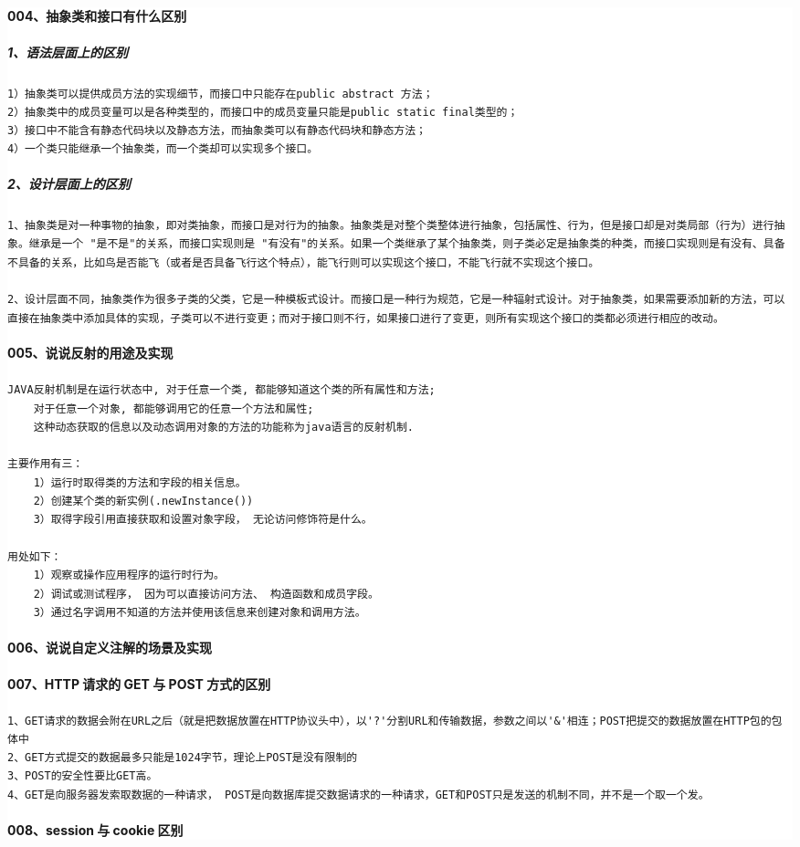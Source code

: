 

#### 004、抽象类和接口有什么区别

##### 1、语法层面上的区别

```
1）抽象类可以提供成员方法的实现细节，而接口中只能存在public abstract 方法；
2）抽象类中的成员变量可以是各种类型的，而接口中的成员变量只能是public static final类型的；
3）接口中不能含有静态代码块以及静态方法，而抽象类可以有静态代码块和静态方法；
4）一个类只能继承一个抽象类，而一个类却可以实现多个接口。
```

##### 2、设计层面上的区别

    1、抽象类是对一种事物的抽象，即对类抽象，而接口是对行为的抽象。抽象类是对整个类整体进行抽象，包括属性、行为，但是接口却是对类局部（行为）进行抽象。继承是一个 "是不是"的关系，而接口实现则是 "有没有"的关系。如果一个类继承了某个抽象类，则子类必定是抽象类的种类，而接口实现则是有没有、具备不具备的关系，比如鸟是否能飞（或者是否具备飞行这个特点），能飞行则可以实现这个接口，不能飞行就不实现这个接口。
    	
    2、设计层面不同，抽象类作为很多子类的父类，它是一种模板式设计。而接口是一种行为规范，它是一种辐射式设计。对于抽象类，如果需要添加新的方法，可以直接在抽象类中添加具体的实现，子类可以不进行变更；而对于接口则不行，如果接口进行了变更，则所有实现这个接口的类都必须进行相应的改动。



#### 005、说说反射的用途及实现

    JAVA反射机制是在运行状态中, 对于任意一个类, 都能够知道这个类的所有属性和方法;
        对于任意一个对象, 都能够调用它的任意一个方法和属性;
        这种动态获取的信息以及动态调用对象的方法的功能称为java语言的反射机制.
    
    主要作用有三：
    	1）运行时取得类的方法和字段的相关信息。
    	2）创建某个类的新实例(.newInstance())
    	3）取得字段引用直接获取和设置对象字段， 无论访问修饰符是什么。
    	
    用处如下：
    	1）观察或操作应用程序的运行时行为。
    	2）调试或测试程序， 因为可以直接访问方法、 构造函数和成员字段。
    	3）通过名字调用不知道的方法并使用该信息来创建对象和调用方法。



#### 006、说说自定义注解的场景及实现



#### 007、HTTP 请求的 GET 与 POST 方式的区别

```
1、GET请求的数据会附在URL之后（就是把数据放置在HTTP协议头中），以'?'分割URL和传输数据，参数之间以'&'相连；POST把提交的数据放置在HTTP包的包体中
2、GET方式提交的数据最多只能是1024字节，理论上POST是没有限制的
3、POST的安全性要比GET高。	
4、GET是向服务器发索取数据的一种请求， POST是向数据库提交数据请求的一种请求，GET和POST只是发送的机制不同，并不是一个取一个发。
```



#### 008、session 与 cookie 区别


